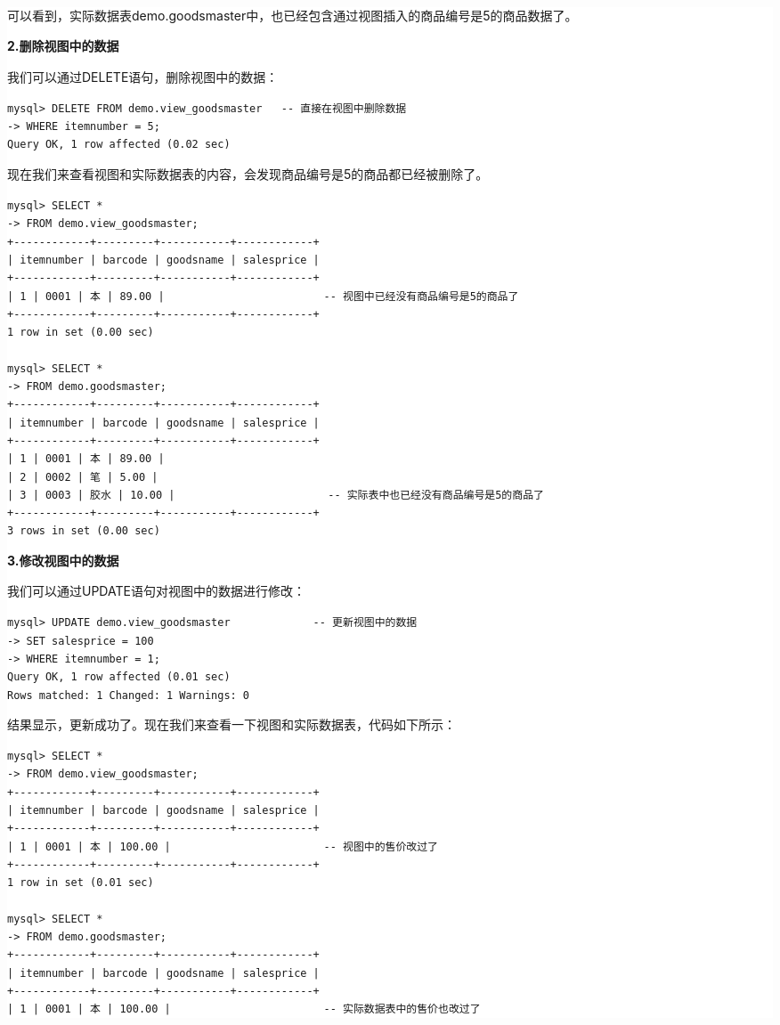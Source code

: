 可以看到，实际数据表demo.goodsmaster中，也已经包含通过视图插入的商品编号是5的商品数据了。

**2.删除视图中的数据**

我们可以通过DELETE语句，删除视图中的数据：

```
mysql> DELETE FROM demo.view_goodsmaster   -- 直接在视图中删除数据
-> WHERE itemnumber = 5;
Query OK, 1 row affected (0.02 sec)

```

现在我们来查看视图和实际数据表的内容，会发现商品编号是5的商品都已经被删除了。

```
mysql> SELECT *
-> FROM demo.view_goodsmaster;
+------------+---------+-----------+------------+
| itemnumber | barcode | goodsname | salesprice |
+------------+---------+-----------+------------+
| 1 | 0001 | 本 | 89.00 |                         -- 视图中已经没有商品编号是5的商品了
+------------+---------+-----------+------------+
1 row in set (0.00 sec)

mysql> SELECT *
-> FROM demo.goodsmaster;
+------------+---------+-----------+------------+
| itemnumber | barcode | goodsname | salesprice |
+------------+---------+-----------+------------+
| 1 | 0001 | 本 | 89.00 |
| 2 | 0002 | 笔 | 5.00 |
| 3 | 0003 | 胶水 | 10.00 |                        -- 实际表中也已经没有商品编号是5的商品了
+------------+---------+-----------+------------+
3 rows in set (0.00 sec)

```

**3.修改视图中的数据**

我们可以通过UPDATE语句对视图中的数据进行修改：

```
mysql> UPDATE demo.view_goodsmaster             -- 更新视图中的数据
-> SET salesprice = 100
-> WHERE itemnumber = 1;
Query OK, 1 row affected (0.01 sec)
Rows matched: 1 Changed: 1 Warnings: 0

```

结果显示，更新成功了。现在我们来查看一下视图和实际数据表，代码如下所示：

```
mysql> SELECT *
-> FROM demo.view_goodsmaster;
+------------+---------+-----------+------------+
| itemnumber | barcode | goodsname | salesprice |
+------------+---------+-----------+------------+
| 1 | 0001 | 本 | 100.00 |                        -- 视图中的售价改过了
+------------+---------+-----------+------------+
1 row in set (0.01 sec)

mysql> SELECT *
-> FROM demo.goodsmaster;
+------------+---------+-----------+------------+
| itemnumber | barcode | goodsname | salesprice |
+------------+---------+-----------+------------+
| 1 | 0001 | 本 | 100.00 |                        -- 实际数据表中的售价也改过了
```